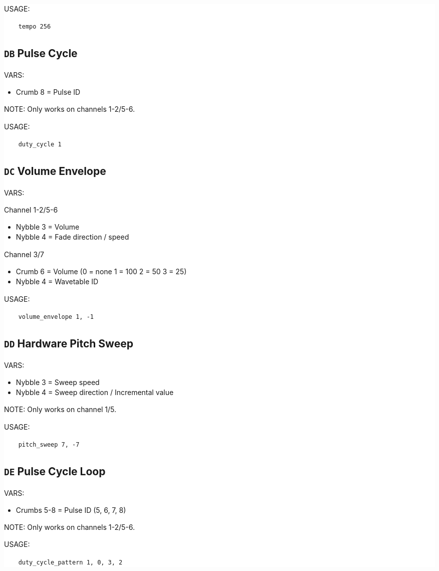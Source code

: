 USAGE:
```
	tempo 256
```

## `DB` **Pulse Cycle**

VARS:
- Crumb 8 = Pulse ID

NOTE: Only works on channels 1-2/5-6.

USAGE:
```
	duty_cycle 1
```

## `DC` **Volume Envelope**

VARS:

Channel 1-2/5-6
- Nybble 3 = Volume
- Nybble 4 = Fade direction / speed

Channel 3/7
- Crumb 6 = Volume (0 = none 1 = 100 2 = 50 3 = 25)
- Nybble 4 = Wavetable ID

USAGE:
```
	volume_envelope 1, -1
```

## `DD` **Hardware Pitch Sweep**


VARS:
- Nybble 3 = Sweep speed
- Nybble 4 = Sweep direction / Incremental value

NOTE: Only works on channel 1/5.

USAGE:
```
	pitch_sweep 7, -7
```

## `DE` **Pulse Cycle Loop**

VARS:
- Crumbs 5-8 = Pulse ID (5, 6, 7, 8)

NOTE: Only works on channels 1-2/5-6.

USAGE:
```
	duty_cycle_pattern 1, 0, 3, 2
```
